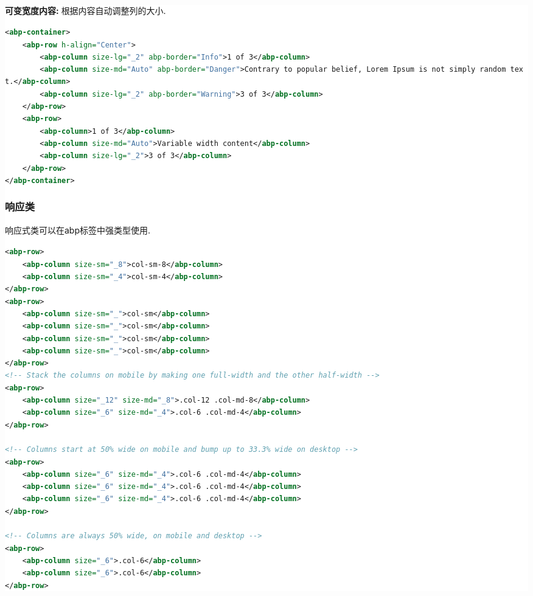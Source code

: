 **可变宽度内容:** 根据内容自动调整列的大小.

```xml
<abp-container>
    <abp-row h-align="Center">
        <abp-column size-lg="_2" abp-border="Info">1 of 3</abp-column>
        <abp-column size-md="Auto" abp-border="Danger">Contrary to popular belief, Lorem Ipsum is not simply random text.</abp-column>
        <abp-column size-lg="_2" abp-border="Warning">3 of 3</abp-column>
    </abp-row>
    <abp-row>
        <abp-column>1 of 3</abp-column>
        <abp-column size-md="Auto">Variable width content</abp-column>
        <abp-column size-lg="_2">3 of 3</abp-column>
    </abp-row>
</abp-container>
```

### 响应类

响应式类可以在abp标签中强类型使用.

```xml
<abp-row>
    <abp-column size-sm="_8">col-sm-8</abp-column>
    <abp-column size-sm="_4">col-sm-4</abp-column>
</abp-row>
<abp-row>
    <abp-column size-sm="_">col-sm</abp-column>
    <abp-column size-sm="_">col-sm</abp-column>
    <abp-column size-sm="_">col-sm</abp-column>
    <abp-column size-sm="_">col-sm</abp-column>
</abp-row>
<!-- Stack the columns on mobile by making one full-width and the other half-width -->
<abp-row>
    <abp-column size="_12" size-md="_8">.col-12 .col-md-8</abp-column>
    <abp-column size="_6" size-md="_4">.col-6 .col-md-4</abp-column>
</abp-row>

<!-- Columns start at 50% wide on mobile and bump up to 33.3% wide on desktop -->
<abp-row>
    <abp-column size="_6" size-md="_4">.col-6 .col-md-4</abp-column>
    <abp-column size="_6" size-md="_4">.col-6 .col-md-4</abp-column>
    <abp-column size="_6" size-md="_4">.col-6 .col-md-4</abp-column>
</abp-row>

<!-- Columns are always 50% wide, on mobile and desktop -->
<abp-row>
    <abp-column size="_6">.col-6</abp-column>
    <abp-column size="_6">.col-6</abp-column>
</abp-row>
```
